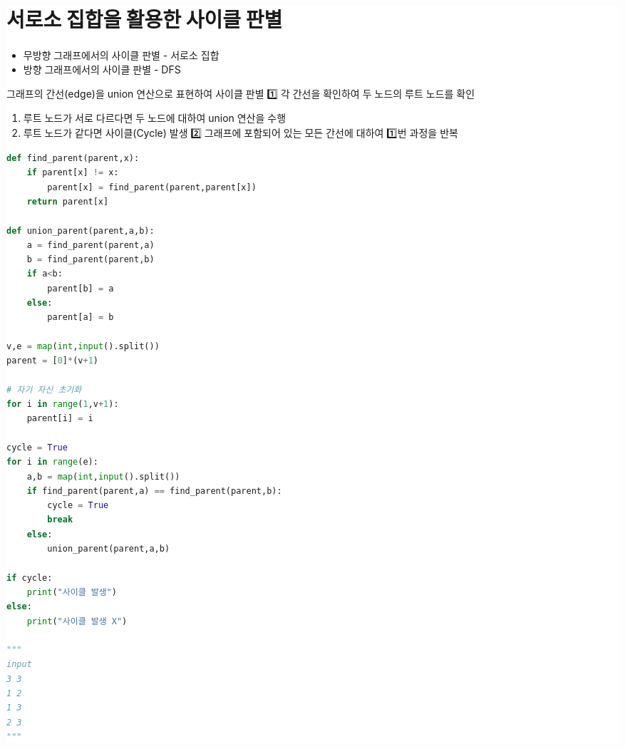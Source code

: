 # 서로소 집합을 활용한 사이클 판별
- 무방향 그래프에서의 사이클 판별 - 서로소 집합 
- 방향 그래프에서의 사이클 판별 - DFS

그래프의 간선(edge)을 union 연산으로 표현하여 사이클 판별
1️⃣ 각 간선을 확인하여 두 노드의 루트 노드를 확인
   1. 루트 노드가 서로 다르다면 두 노드에 대하여 union 연산을 수행
   2. 루트 노드가 같다면 사이클(Cycle) 발생
2️⃣ 그래프에 포함되어 있는 모든 간선에 대하여 1️⃣번 과정을 반복

``` python
def find_parent(parent,x):
    if parent[x] != x:
        parent[x] = find_parent(parent,parent[x])
    return parent[x]

def union_parent(parent,a,b):
    a = find_parent(parent,a)
    b = find_parent(parent,b)
    if a<b:
        parent[b] = a
    else:
        parent[a] = b

v,e = map(int,input().split())
parent = [0]*(v+1)

# 자기 자신 초기화
for i in range(1,v+1):
    parent[i] = i

cycle = True
for i in range(e):
    a,b = map(int,input().split())
    if find_parent(parent,a) == find_parent(parent,b):
        cycle = True
        break
    else:
        union_parent(parent,a,b)

if cycle:
    print("사이클 발생")
else:
    print("사이클 발생 X")

"""
input 
3 3
1 2
1 3
2 3
"""
```
